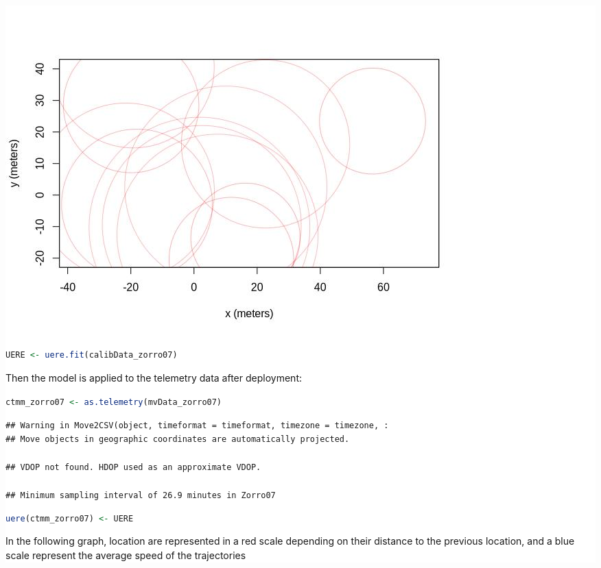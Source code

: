 ![](Fig/icf_unnamed-chunk-11-1.jpeg)

``` r
UERE <- uere.fit(calibData_zorro07)
```

Then the model is applied to the telemetry data after deployment:

``` r
ctmm_zorro07 <- as.telemetry(mvData_zorro07)
```

    ## Warning in Move2CSV(object, timeformat = timeformat, timezone = timezone, :
    ## Move objects in geographic coordinates are automatically projected.

    ## VDOP not found. HDOP used as an approximate VDOP.

    ## Minimum sampling interval of 26.9 minutes in Zorro07

``` r
uere(ctmm_zorro07) <- UERE
```

In the following graph, location are represented in a red scale
depending on their distance to the previous location, and a blue scale
represent the average speed of the trajectories
